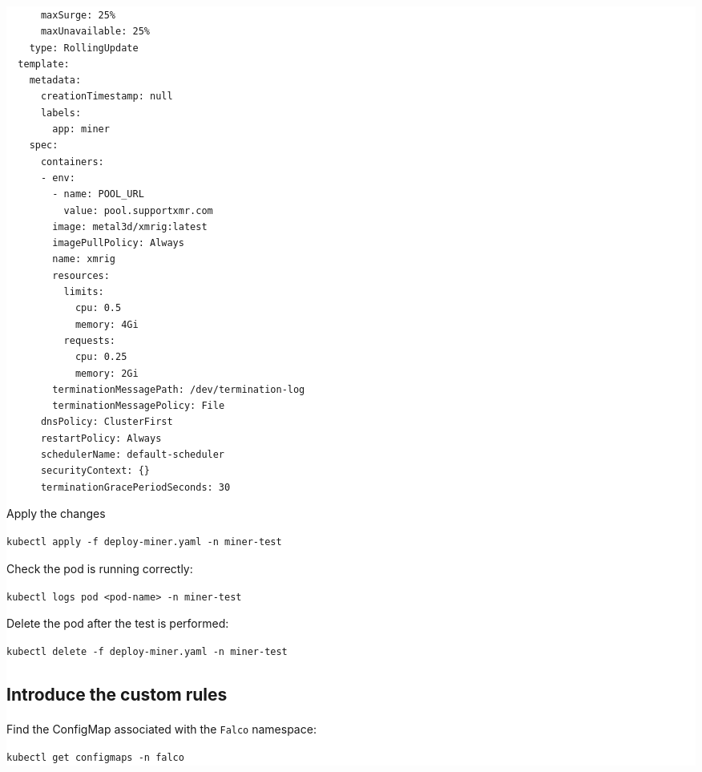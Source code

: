 ```
      maxSurge: 25%
      maxUnavailable: 25%
    type: RollingUpdate
  template:
    metadata:
      creationTimestamp: null
      labels:
        app: miner
    spec:
      containers:
      - env:
        - name: POOL_URL
          value: pool.supportxmr.com
        image: metal3d/xmrig:latest
        imagePullPolicy: Always
        name: xmrig
        resources:
          limits:
            cpu: 0.5
            memory: 4Gi
          requests:
            cpu: 0.25
            memory: 2Gi
        terminationMessagePath: /dev/termination-log
        terminationMessagePolicy: File
      dnsPolicy: ClusterFirst
      restartPolicy: Always
      schedulerName: default-scheduler
      securityContext: {}
      terminationGracePeriodSeconds: 30
```     
 
Apply the changes
```
kubectl apply -f deploy-miner.yaml -n miner-test
```

Check the pod is running correctly:
```
kubectl logs pod <pod-name> -n miner-test
```

Delete the pod after the test is performed:
```
kubectl delete -f deploy-miner.yaml -n miner-test
```

## Introduce the custom rules

Find the ConfigMap associated with the ```Falco``` namespace:
```
kubectl get configmaps -n falco
```
